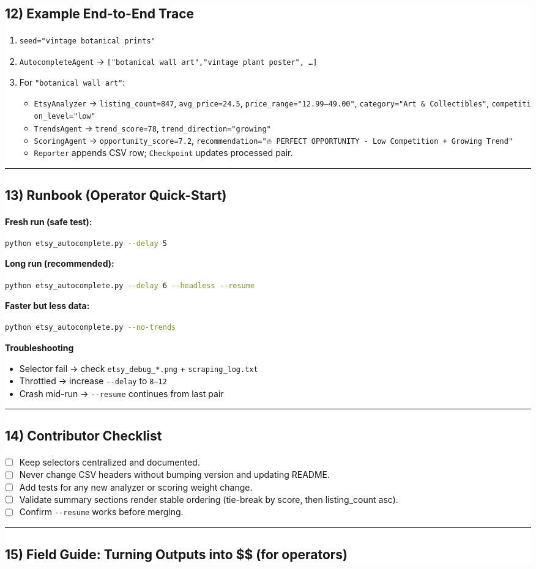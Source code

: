 
## 12) Example End-to-End Trace

1. `seed="vintage botanical prints"`
2. `AutocompleteAgent` → `["botanical wall art","vintage plant poster", …]`
3. For `"botanical wall art"`:

   * `EtsyAnalyzer` → `listing_count=847`, `avg_price=24.5`, `price_range="12.99–49.00"`, `category="Art & Collectibles"`, `competition_level="low"`
   * `TrendsAgent` → `trend_score=78`, `trend_direction="growing"`
   * `ScoringAgent` → `opportunity_score=7.2`, `recommendation="🔥 PERFECT OPPORTUNITY - Low Competition + Growing Trend"`
   * `Reporter` appends CSV row; `Checkpoint` updates processed pair.

---

## 13) Runbook (Operator Quick-Start)

**Fresh run (safe test):**

```bash
python etsy_autocomplete.py --delay 5
```

**Long run (recommended):**

```bash
python etsy_autocomplete.py --delay 6 --headless --resume
```

**Faster but less data:**

```bash
python etsy_autocomplete.py --no-trends
```

**Troubleshooting**

* Selector fail → check `etsy_debug_*.png` + `scraping_log.txt`
* Throttled → increase `--delay` to `8–12`
* Crash mid-run → `--resume` continues from last pair

---

## 14) Contributor Checklist

* [ ] Keep selectors centralized and documented.
* [ ] Never change CSV headers without bumping version and updating README.
* [ ] Add tests for any new analyzer or scoring weight change.
* [ ] Validate summary sections render stable ordering (tie-break by score, then listing\_count asc).
* [ ] Confirm `--resume` works before merging.

---

## 15) Field Guide: Turning Outputs into \$\$ (for operators)
